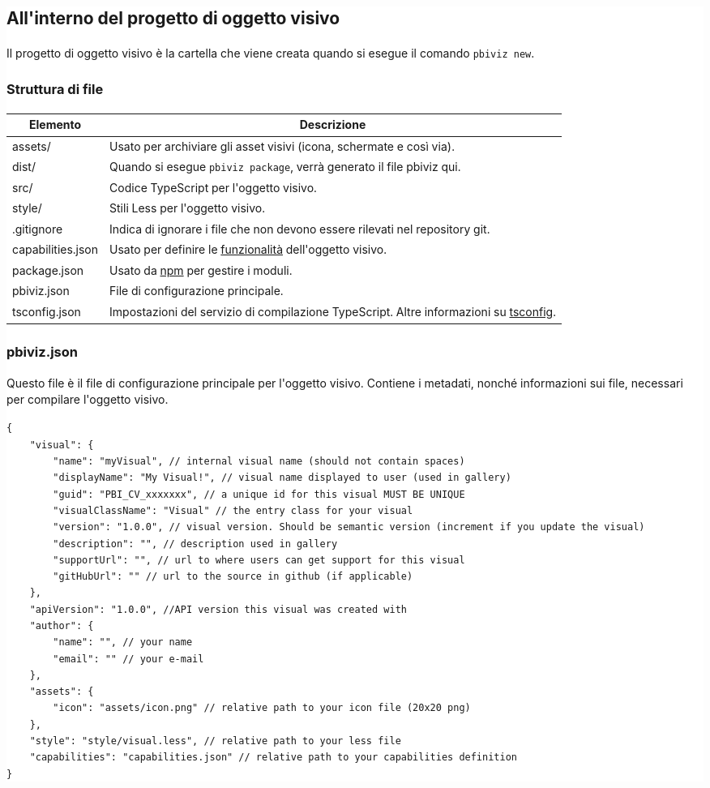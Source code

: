## <a name="inside-the-visual-project"></a>All'interno del progetto di oggetto visivo
Il progetto di oggetto visivo è la cartella che viene creata quando si esegue il comando `pbiviz new`. 

### <a name="file-structure"></a>Struttura di file

| Elemento | Descrizione |
| --- | --- |
| assets/ |Usato per archiviare gli asset visivi (icona, schermate e così via). |
| dist/ |Quando si esegue `pbiviz package`, verrà generato il file pbiviz qui. |
| src/ |Codice TypeScript per l'oggetto visivo. |
| style/ |Stili Less per l'oggetto visivo. |
| .gitignore |Indica di ignorare i file che non devono essere rilevati nel repository git. |
| capabilities.json |Usato per definire le [funzionalità](https://github.com/Microsoft/PowerBI-visuals/blob/master/Capabilities/Capabilities.md) dell'oggetto visivo. |
| package.json |Usato da [npm](https://www.npmjs.com/) per gestire i moduli. |
| pbiviz.json |File di configurazione principale. |
| tsconfig.json |Impostazioni del servizio di compilazione TypeScript. Altre informazioni su [tsconfig](https://www.typescriptlang.org/docs/handbook/tsconfig-json.html). |

### <a name="pbivizjson"></a>pbiviz.json
Questo file è il file di configurazione principale per l'oggetto visivo. Contiene i metadati, nonché informazioni sui file, necessari per compilare l'oggetto visivo.

```
{
    "visual": {
        "name": "myVisual", // internal visual name (should not contain spaces)
        "displayName": "My Visual!", // visual name displayed to user (used in gallery)
        "guid": "PBI_CV_xxxxxxx", // a unique id for this visual MUST BE UNIQUE
        "visualClassName": "Visual" // the entry class for your visual
        "version": "1.0.0", // visual version. Should be semantic version (increment if you update the visual)
        "description": "", // description used in gallery
        "supportUrl": "", // url to where users can get support for this visual
        "gitHubUrl": "" // url to the source in github (if applicable)
    },
    "apiVersion": "1.0.0", //API version this visual was created with
    "author": {
        "name": "", // your name
        "email": "" // your e-mail
    },
    "assets": {
        "icon": "assets/icon.png" // relative path to your icon file (20x20 png)
    },
    "style": "style/visual.less", // relative path to your less file
    "capabilities": "capabilities.json" // relative path to your capabilities definition 
}
```
